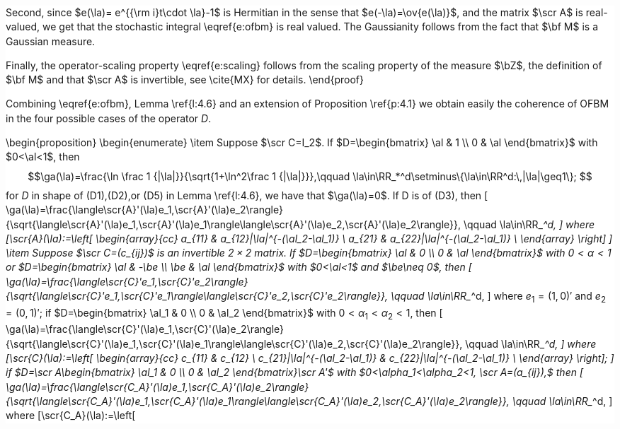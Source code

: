  Second, since $e(\la)= e^{{\rm i}t\cdot \la}-1$ is Hermitian in the sense that $e(-\la)=\ov{e(\la)}$, and the matrix $\scr A$ is real-valued, we get that the stochastic integral \eqref{e:ofbm} is real valued.  The Gaussianity follows from the fact that $\bf M$ is a Gaussian measure.

 Finally, the operator-scaling property \eqref{e:scaling} follows from the scaling property of the measure $\bZ$, the definition of $\bf M$ and that $\scr A$ is invertible, see \cite{MX} for details.
\end{proof}


Combining  \eqref{e:ofbm}, Lemma \ref{l:4.6} and an extension of Proposition \ref{p:4.1} we obtain easily the coherence of OFBM in the  four possible cases of the operator $D$.

 \begin{proposition}
\begin{enumerate}
\item Suppose $\scr C=I_2$.
If $D=\begin{bmatrix}
\al & 1 \\ 0 & \al
\end{bmatrix}$ with $0<\al<1$, then $$\ga(\la)=\frac{\ln \frac 1 {|\la|}}{\sqrt{1+\ln^2\frac 1 {|\la|}}},\qquad \la\in\RR_*^d\setminus\{\la\in\RR^d:\,|\la|\geq1\}; $$
for  $D$ in shape of (D1),(D2),or (D5) in Lemma \ref{l:4.6}, we have that $\ga(\la)=0$.
If D is of (D3), then
\[
\ga(\la)=\frac{\langle\scr{A}'(\la)e_1,\scr{A}'(\la)e_2\rangle}{\sqrt{\langle\scr{A}'(\la)e_1,\scr{A}'(\la)e_1\rangle\langle\scr{A}'(\la)e_2,\scr{A}'(\la)e_2\rangle}}, \qquad \la\in\RR_*^d,
\]
where
\[\scr{A}(\la):=\left[
  \begin{array}{cc}
    a_{11} & a_{12}|\la|^{-(\al_2-\al_1)} \\
    a_{21} & a_{22}|\la|^{-(\al_2-\al_1)} \\
  \end{array}
\right]
\]
\item Suppose $\scr C=(c_{ij})$ is  an invertible $2\times2$ matrix. If $D=\begin{bmatrix}
\al & 0 \\ 0 & \al
\end{bmatrix}$ with $0<\alpha<1$ or $D=\begin{bmatrix}
\al & -\be \\ \be & \al
\end{bmatrix}$ with $0<\al<1$ and $\be\neq 0$, then
\[
\ga(\la)=\frac{\langle\scr{C}'e_1,\scr{C}'e_2\rangle}{\sqrt{\langle\scr{C}'e_1,\scr{C}'e_1\rangle\langle\scr{C}'e_2,\scr{C}'e_2\rangle}}, \qquad \la\in\RR_*^d,
\]
where $e_1=(1,0)'$ and $e_2=(0,1)'$; if $D=\begin{bmatrix}
\al_1 & 0 \\ 0 & \al_2
\end{bmatrix}$ with $0<\alpha_1<\alpha_2<1$, then
\[
\ga(\la)=\frac{\langle\scr{C}'(\la)e_1,\scr{C}'(\la)e_2\rangle}{\sqrt{\langle\scr{C}'(\la)e_1,\scr{C}'(\la)e_1\rangle\langle\scr{C}'(\la)e_2,\scr{C}'(\la)e_2\rangle}}, \qquad \la\in\RR_*^d,
\]
where
\[\scr{C}(\la):=\left[
  \begin{array}{cc}
    c_{11} & c_{12} \\
    c_{21}|\la|^{-(\al_2-\al_1)} & c_{22}|\la|^{-(\al_2-\al_1)} \\
  \end{array}
\right];
\] if $D=\scr A\begin{bmatrix} \al_1 & 0 \\ 0 & \al_2 \end{bmatrix}\scr A'$  with $0<\alpha_1<\alpha_2<1, \scr A=(a_{ij}),$ then
\[
\ga(\la)=\frac{\langle\scr{C_A}'(\la)e_1,\scr{C_A}'(\la)e_2\rangle}{\sqrt{\langle\scr{C_A}'(\la)e_1,\scr{C_A}'(\la)e_1\rangle\langle\scr{C_A}'(\la)e_2,\scr{C_A}'(\la)e_2\rangle}}, \qquad \la\in\RR_*^d,
\]
where
\[\scr{C_A}(\la):=\left[